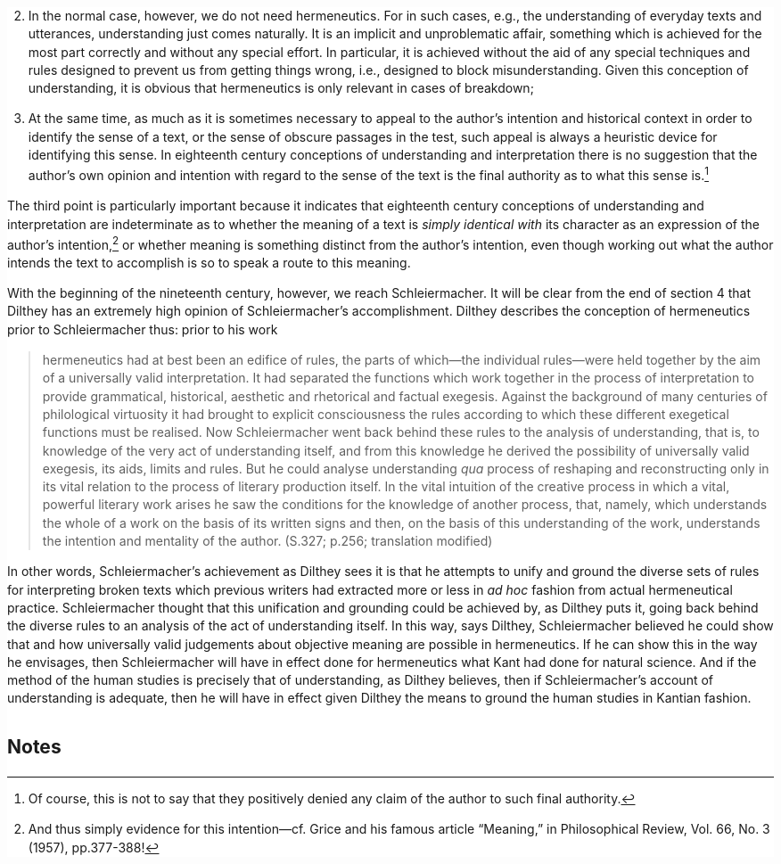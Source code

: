 2. In the normal case, however, we do not need hermeneutics. For in such cases, e.g., the understanding of everyday texts and utterances, understanding just comes naturally. It is an implicit and unproblematic affair, something which is achieved for the most part correctly and without any special effort. In particular, it is achieved without the aid of any special techniques and rules designed to prevent us from getting things wrong, i.e., designed to block misunderstanding. Given this conception of understanding, it is obvious that hermeneutics is only relevant in cases of breakdown;

3. At the same time, as much as it is sometimes necessary to appeal to the author’s intention and historical context in order to identify the sense of a text, or the sense of obscure passages in the test, such appeal is always a heuristic device for identifying this sense. In eighteenth century conceptions of understanding and interpretation there is no suggestion that the author’s own opinion and intention with regard to the sense of the text is the final authority as to what this sense is.[^6]

The third point is particularly important because it indicates that eighteenth century conceptions of understanding and interpretation are indeterminate as to whether the meaning of a text is _simply identical with_ its character as an expression of the author’s intention,[^7] or whether meaning is something distinct from the author’s intention, even though working out what the author intends the text to accomplish is so to speak a route to this meaning.

With the beginning of the nineteenth century, however, we reach Schleiermacher. It will be clear from the end of section 4 that Dilthey has an extremely high opinion of Schleiermacher’s accomplishment. Dilthey describes the conception of hermeneutics prior to Schleiermacher thus: prior to his work

> hermeneutics had at best been an edifice of rules, the parts of which—the individual rules—were held together by the aim of a universally valid interpretation. It had separated the functions which work together in the process of interpretation to provide grammatical, historical, aesthetic and rhetorical and factual exegesis. Against the background of many centuries of philological virtuosity it had brought to explicit consciousness the rules according to which these different exegetical functions must be realised. Now Schleiermacher went back behind these rules to the analysis of understanding, that is, to knowledge of the very act of understanding itself, and from this knowledge he derived the possibility of universally valid exegesis, its aids, limits and rules. But he could analyse understanding _qua_ process of reshaping and reconstructing only in its vital relation to the process of literary production itself. In the vital intuition of the creative process in which a vital, powerful literary work arises he saw the conditions for the knowledge of another process, that, namely, which understands the whole of a work on the basis of its written signs and then, on the basis of this understanding of the work, understands the intention and mentality of the author. (S.327; p.256; translation modified)

In other words, Schleiermacher’s achievement as Dilthey sees it is that he attempts to unify and ground the diverse sets of rules for interpreting broken texts which previous writers had extracted more or less in _ad hoc_ fashion from actual hermeneutical practice. Schleiermacher thought that this unification and grounding could be achieved by, as Dilthey puts it, going back behind the diverse rules to an analysis of the act of understanding itself. In this way, says Dilthey, Schleiermacher believed he could show that and how universally valid judgements about objective meaning are possible in hermeneutics. If he can show this in the way he envisages, then Schleiermacher will have in effect done for hermeneutics what Kant had done for natural science. And if the method of the human studies is precisely that of understanding, as Dilthey believes, then if Schleiermacher’s account of understanding is adequate, then he will have in effect given Dilthey the means to ground the human studies in Kantian fashion.

## Notes


[^1]: According to Gadamer, his residual allegiance to a Cartesian atomism of human experience and events betrays that Dilthey has not escapted the tradition of Romantic, Schleiermacherian hermeneutics. This charge of residual allegiance to a Cartesian atomism characteristic of Romantic hermeneutics motivates another of Gadamer’s criticisms. He sees it as explaining why Dilthey, like the historical school before him, can only explain the essential historicity of human existence by tacit appeal to precisely that Hegelian idea of an underlying _telos_ which he and the historical school were all concerned to overcome. According to Gadamer, only Heidegger is able to give an account of the essential historicity of human existence which does not imply that history is a process of realising some underlying _telos_ which is distinct from the individual goals and aims of historical actors yet realised, so to speak behind their backs, in their various deeds and activities. Heidegger manages this because he conceives human activity and subjectivity as from the ground up a process of understanding and interpretation which generates radically new experiences and events, and is thus historical. On his account, there is no need to posit any metaphysical self or spirit in order to account for the emergence of novelty. Similarly, Gadamer also sees this residual allegiance as explaining why Dilthey thinks that just as much in the human studies as in the natural sciences one needs a method which will enable one to strip off the various prejudices one has as a result of one’s specific historical situatedness in order to gain an ahistorical, ‘objective’ perspective on the entities one is investigating.
[^2]: Not for nothing does Heidegger intimate that in his concept of life Dilthey vaguely grasped what he, Heidegger, calls being-in-the-world—see _Grundprobleme der Phänomenologie_, § 15 c.), S.247. Dilthey comes closest to working out “... _the idea of a_ ‘_natural conception of the world_’.”—see _Sein und Zeit_, § 11, H 52.
[^3]: See Kant, _Kritik der reinen Vernunft_, B 370.
[^4]: Such postmodernist views are popular because of a persistent tendency to confuse ‘ontological’ and ‘epistemic’ issues: one assumes that if meaning is one and the same across epochs, if it is in this _ontological_ sense fixed and immutable, then it has to be fixed and immutable in the _epistemic_ sense of being something grasped once and for all by someone at some time. Under this assumption, the fact of significant difference across different groups and epochs of interpreters becomes positive proof that there is not such thing as one and the same meaning across different groups and epochs; meaning becomes a fleeting, shifting and unstable construct of the individual groups and epochs. There is, however, no reason to assume that the fallibility of interpretations entails that there is no one meaning, anymore than the fallibility of ordinary empirical claims about the world entails that there is no one world.
[^5]: Flacius’ own title was _Über den Erkenntnisgrund der Heiligen Schrift_ (_De Ratione Cognoscendi Sacras Literas_).
[^6]: Of course, this is not to say that they positively denied any claim of the author to such final authority.
[^7]: And thus simply evidence for this intention—cf. Grice and his famous article “Meaning,” in Philosophical Review, Vol. 66, No. 3 (1957), pp.377-388!